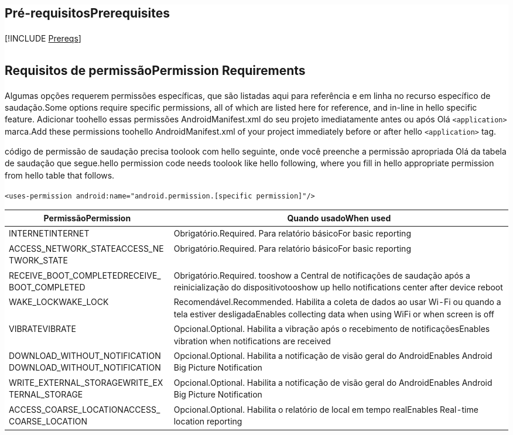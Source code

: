 ## <a name="prerequisites"></a><span data-ttu-id="4e1d0-109">Pré-requisitos</span><span class="sxs-lookup"><span data-stu-id="4e1d0-109">Prerequisites</span></span>
[!INCLUDE [Prereqs](../../includes/mobile-engagement-android-prereqs.md)]

## <a name="permission-requirements"></a><span data-ttu-id="4e1d0-110">Requisitos de permissão</span><span class="sxs-lookup"><span data-stu-id="4e1d0-110">Permission Requirements</span></span>
<span data-ttu-id="4e1d0-111">Algumas opções requerem permissões específicas, que são listadas aqui para referência e em linha no recurso específico de saudação.</span><span class="sxs-lookup"><span data-stu-id="4e1d0-111">Some options require specific permissions, all of which are listed here for reference, and in-line in hello specific feature.</span></span> <span data-ttu-id="4e1d0-112">Adicionar toohello essas permissões AndroidManifest.xml do seu projeto imediatamente antes ou após Olá `<application>` marca.</span><span class="sxs-lookup"><span data-stu-id="4e1d0-112">Add these permissions toohello AndroidManifest.xml of your project immediately before or after hello `<application>` tag.</span></span>

<span data-ttu-id="4e1d0-113">código de permissão de saudação precisa toolook com hello seguinte, onde você preenche a permissão apropriada Olá da tabela de saudação que segue.</span><span class="sxs-lookup"><span data-stu-id="4e1d0-113">hello permission code needs toolook like hello following, where you fill in hello appropriate permission from hello table that follows.</span></span>

    <uses-permission android:name="android.permission.[specific permission]"/>


| <span data-ttu-id="4e1d0-114">Permissão</span><span class="sxs-lookup"><span data-stu-id="4e1d0-114">Permission</span></span> | <span data-ttu-id="4e1d0-115">Quando usado</span><span class="sxs-lookup"><span data-stu-id="4e1d0-115">When used</span></span> |
| --- | --- |
| <span data-ttu-id="4e1d0-116">INTERNET</span><span class="sxs-lookup"><span data-stu-id="4e1d0-116">INTERNET</span></span> |<span data-ttu-id="4e1d0-117">Obrigatório.</span><span class="sxs-lookup"><span data-stu-id="4e1d0-117">Required.</span></span> <span data-ttu-id="4e1d0-118">Para relatório básico</span><span class="sxs-lookup"><span data-stu-id="4e1d0-118">For basic reporting</span></span> |
| <span data-ttu-id="4e1d0-119">ACCESS_NETWORK_STATE</span><span class="sxs-lookup"><span data-stu-id="4e1d0-119">ACCESS_NETWORK_STATE</span></span> |<span data-ttu-id="4e1d0-120">Obrigatório.</span><span class="sxs-lookup"><span data-stu-id="4e1d0-120">Required.</span></span> <span data-ttu-id="4e1d0-121">Para relatório básico</span><span class="sxs-lookup"><span data-stu-id="4e1d0-121">For basic reporting</span></span> |
| <span data-ttu-id="4e1d0-122">RECEIVE_BOOT_COMPLETED</span><span class="sxs-lookup"><span data-stu-id="4e1d0-122">RECEIVE_BOOT_COMPLETED</span></span> |<span data-ttu-id="4e1d0-123">Obrigatório.</span><span class="sxs-lookup"><span data-stu-id="4e1d0-123">Required.</span></span> <span data-ttu-id="4e1d0-124">tooshow a Central de notificações de saudação após a reinicialização do dispositivo</span><span class="sxs-lookup"><span data-stu-id="4e1d0-124">tooshow up hello notifications center after device reboot</span></span> |
| <span data-ttu-id="4e1d0-125">WAKE_LOCK</span><span class="sxs-lookup"><span data-stu-id="4e1d0-125">WAKE_LOCK</span></span> |<span data-ttu-id="4e1d0-126">Recomendável.</span><span class="sxs-lookup"><span data-stu-id="4e1d0-126">Recommended.</span></span> <span data-ttu-id="4e1d0-127">Habilita a coleta de dados ao usar Wi-Fi ou quando a tela estiver desligada</span><span class="sxs-lookup"><span data-stu-id="4e1d0-127">Enables collecting data when using WiFi or when screen is off</span></span> |
| <span data-ttu-id="4e1d0-128">VIBRATE</span><span class="sxs-lookup"><span data-stu-id="4e1d0-128">VIBRATE</span></span> |<span data-ttu-id="4e1d0-129">Opcional.</span><span class="sxs-lookup"><span data-stu-id="4e1d0-129">Optional.</span></span> <span data-ttu-id="4e1d0-130">Habilita a vibração após o recebimento de notificações</span><span class="sxs-lookup"><span data-stu-id="4e1d0-130">Enables vibration when notifications are received</span></span> |
| <span data-ttu-id="4e1d0-131">DOWNLOAD_WITHOUT_NOTIFICATION</span><span class="sxs-lookup"><span data-stu-id="4e1d0-131">DOWNLOAD_WITHOUT_NOTIFICATION</span></span> |<span data-ttu-id="4e1d0-132">Opcional.</span><span class="sxs-lookup"><span data-stu-id="4e1d0-132">Optional.</span></span> <span data-ttu-id="4e1d0-133">Habilita a notificação de visão geral do Android</span><span class="sxs-lookup"><span data-stu-id="4e1d0-133">Enables Android Big Picture Notification</span></span> |
| <span data-ttu-id="4e1d0-134">WRITE_EXTERNAL_STORAGE</span><span class="sxs-lookup"><span data-stu-id="4e1d0-134">WRITE_EXTERNAL_STORAGE</span></span> |<span data-ttu-id="4e1d0-135">Opcional.</span><span class="sxs-lookup"><span data-stu-id="4e1d0-135">Optional.</span></span> <span data-ttu-id="4e1d0-136">Habilita a notificação de visão geral do Android</span><span class="sxs-lookup"><span data-stu-id="4e1d0-136">Enables Android Big Picture Notification</span></span> |
| <span data-ttu-id="4e1d0-137">ACCESS_COARSE_LOCATION</span><span class="sxs-lookup"><span data-stu-id="4e1d0-137">ACCESS_COARSE_LOCATION</span></span> |<span data-ttu-id="4e1d0-138">Opcional.</span><span class="sxs-lookup"><span data-stu-id="4e1d0-138">Optional.</span></span> <span data-ttu-id="4e1d0-139">Habilita o relatório de local em tempo real</span><span class="sxs-lookup"><span data-stu-id="4e1d0-139">Enables Real-time location reporting</span></span> |